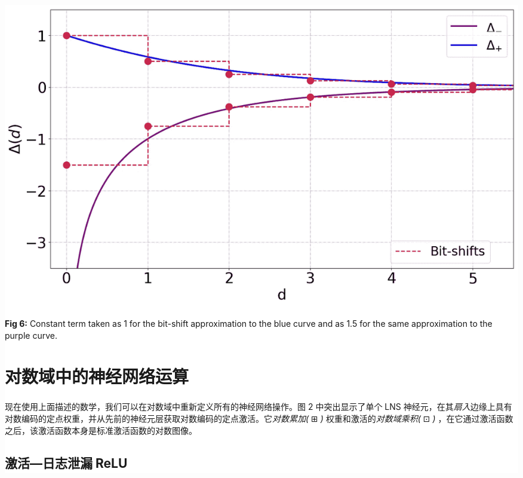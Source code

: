![](img/43a978614dfb9ecb5688a03eaac5aa97.png)

**Fig 6:** Constant term taken as 1 for the bit-shift approximation to the blue curve and as 1.5 for the same approximation to the purple curve.

# 对数域中的神经网络运算

现在使用上面描述的数学，我们可以在对数域中重新定义所有的神经网络操作。图 2 中突出显示了单个 LNS 神经元，在其*扇入*边缘上具有对数编码的定点权重，并从先前的神经元层获取对数编码的定点激活。它*对数累加(* ⊞ *)* 权重和激活的*对数域乘积(* ⊡ *)* ，在它通过激活函数之后，该激活函数本身是标准激活函数的对数图像。

## 激活—日志泄漏 ReLU
